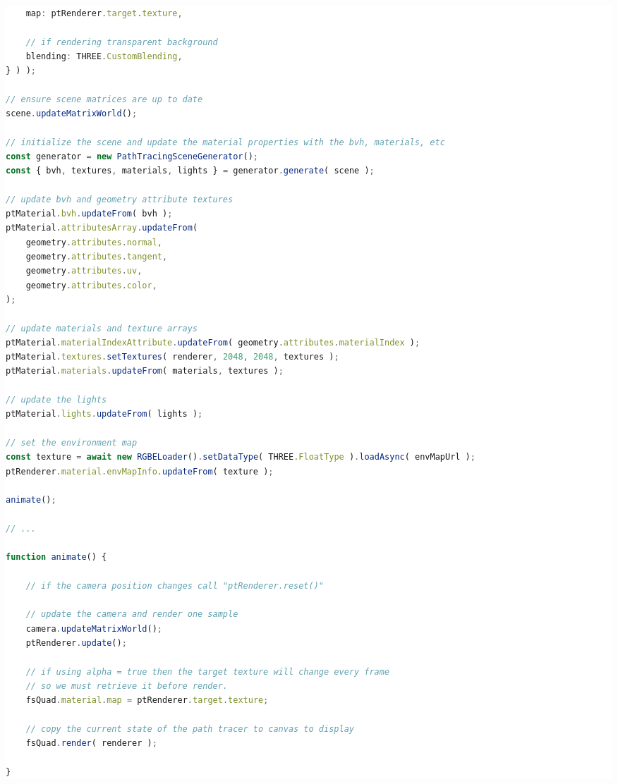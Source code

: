 ```js
	map: ptRenderer.target.texture,

	// if rendering transparent background
	blending: THREE.CustomBlending,
} ) );

// ensure scene matrices are up to date
scene.updateMatrixWorld();

// initialize the scene and update the material properties with the bvh, materials, etc
const generator = new PathTracingSceneGenerator();
const { bvh, textures, materials, lights } = generator.generate( scene );

// update bvh and geometry attribute textures
ptMaterial.bvh.updateFrom( bvh );
ptMaterial.attributesArray.updateFrom(
	geometry.attributes.normal,
	geometry.attributes.tangent,
	geometry.attributes.uv,
	geometry.attributes.color,
);

// update materials and texture arrays
ptMaterial.materialIndexAttribute.updateFrom( geometry.attributes.materialIndex );
ptMaterial.textures.setTextures( renderer, 2048, 2048, textures );
ptMaterial.materials.updateFrom( materials, textures );

// update the lights
ptMaterial.lights.updateFrom( lights );

// set the environment map
const texture = await new RGBELoader().setDataType( THREE.FloatType ).loadAsync( envMapUrl );
ptRenderer.material.envMapInfo.updateFrom( texture );

animate();

// ...

function animate() {

	// if the camera position changes call "ptRenderer.reset()"

	// update the camera and render one sample
	camera.updateMatrixWorld();
	ptRenderer.update();

	// if using alpha = true then the target texture will change every frame
	// so we must retrieve it before render.
	fsQuad.material.map = ptRenderer.target.texture;

	// copy the current state of the path tracer to canvas to display
	fsQuad.render( renderer );

}
```
